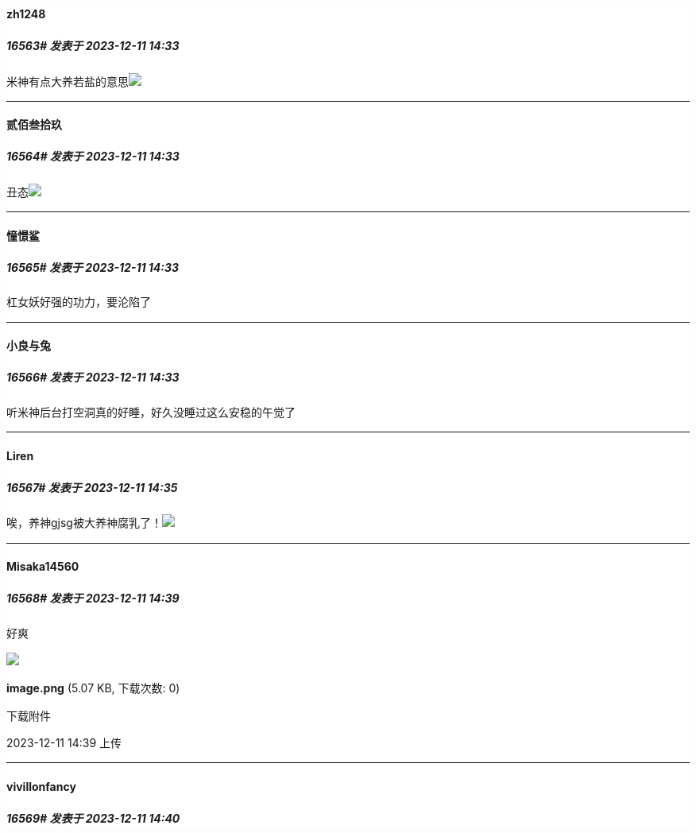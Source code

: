 ####  zh1248  
##### 16563#       发表于 2023-12-11 14:33

米神有点大养若盐的意思<img src="https://static.saraba1st.com/image/smiley/face2017/074.png" referrerpolicy="no-referrer">

*****

####  贰佰叁拾玖  
##### 16564#       发表于 2023-12-11 14:33

丑态<img src="https://static.saraba1st.com/image/smiley/face2017/067.png" referrerpolicy="no-referrer">

*****

####  憧憬鲨  
##### 16565#       发表于 2023-12-11 14:33

杠女妖好强的功力，要沦陷了

*****

####  小良与兔  
##### 16566#       发表于 2023-12-11 14:33

听米神后台打空洞真的好睡，好久没睡过这么安稳的午觉了

*****

####  Liren  
##### 16567#       发表于 2023-12-11 14:35

唉，养神gjsg被大养神腐乳了！<img src="https://static.saraba1st.com/image/smiley/face2017/037.png" referrerpolicy="no-referrer">

*****

####  Misaka14560  
##### 16568#       发表于 2023-12-11 14:39

好爽

<img src="https://img.saraba1st.com/forum/202312/11/143941e724k0kvvp7vp724.png" referrerpolicy="no-referrer">

<strong>image.png</strong> (5.07 KB, 下载次数: 0)

下载附件

2023-12-11 14:39 上传

*****

####  vivillonfancy  
##### 16569#       发表于 2023-12-11 14:40
